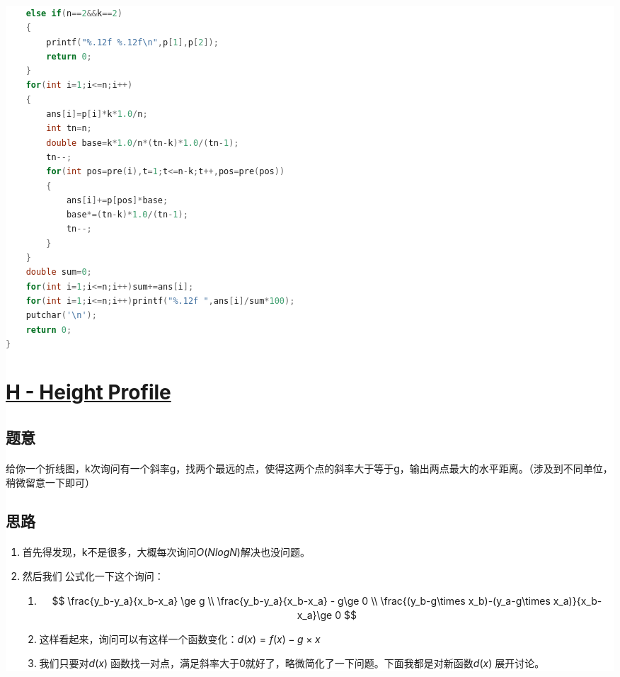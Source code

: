 ```c++
    else if(n==2&&k==2)
    {
        printf("%.12f %.12f\n",p[1],p[2]);
        return 0;
    }
    for(int i=1;i<=n;i++)
    {
        ans[i]=p[i]*k*1.0/n;
        int tn=n;
        double base=k*1.0/n*(tn-k)*1.0/(tn-1);
        tn--;
        for(int pos=pre(i),t=1;t<=n-k;t++,pos=pre(pos))
        {
            ans[i]+=p[pos]*base;
            base*=(tn-k)*1.0/(tn-1);
            tn--;
        }
    }
    double sum=0;
    for(int i=1;i<=n;i++)sum+=ans[i];
    for(int i=1;i<=n;i++)printf("%.12f ",ans[i]/sum*100);
    putchar('\n');
    return 0;
}

```
# [H - Height Profile](https://vjudge.net/problem/Gym-102500H)

## 题意

给你一个折线图，k次询问有一个斜率g，找两个最远的点，使得这两个点的斜率大于等于g，输出两点最大的水平距离。（涉及到不同单位，稍微留意一下即可）

## 思路

1. 首先得发现，k不是很多，大概每次询问$O(NlogN)$解决也没问题。

2. 然后我们 公式化一下这个询问：

   1. $$
      \frac{y_b-y_a}{x_b-x_a} \ge g \\
      \frac{y_b-y_a}{x_b-x_a} - g\ge 0 \\
      \frac{(y_b-g\times x_b)-(y_a-g\times x_a)}{x_b-x_a}\ge 0
      $$

   2. 这样看起来，询问可以有这样一个函数变化：$d
      (x) = f(x)-g\times x$
   3. 我们只要对$d
      (x)$ 函数找一对点，满足斜率大于0就好了，略微简化了一下问题。下面我都是对新函数$d
      (x)$ 展开讨论。
